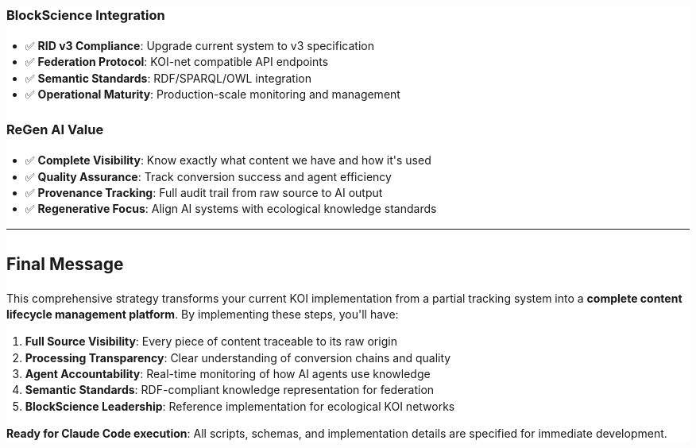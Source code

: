### **BlockScience Integration**
- ✅ **RID v3 Compliance**: Upgrade current system to v3 specification
- ✅ **Federation Protocol**: KOI-net compatible API endpoints
- ✅ **Semantic Standards**: RDF/SPARQL/OWL integration
- ✅ **Operational Maturity**: Production-scale monitoring and management

### **ReGen AI Value**
- ✅ **Complete Visibility**: Know exactly what content we have and how it's used
- ✅ **Quality Assurance**: Track conversion success and agent efficiency
- ✅ **Provenance Tracking**: Full audit trail from raw source to AI output
- ✅ **Regenerative Focus**: Align AI systems with ecological knowledge standards

---

## Final Message

This comprehensive strategy transforms your current KOI implementation from a partial tracking system into a **complete content lifecycle management platform**. By implementing these steps, you'll have:

1. **Full Source Visibility**: Every piece of content traceable to its raw origin
2. **Processing Transparency**: Clear understanding of conversion chains and quality
3. **Agent Accountability**: Real-time monitoring of how AI agents use knowledge
4. **Semantic Standards**: RDF-compliant knowledge representation for federation
5. **BlockScience Leadership**: Reference implementation for ecological KOI networks

**Ready for Claude Code execution**: All scripts, schemas, and implementation details are specified for immediate development.